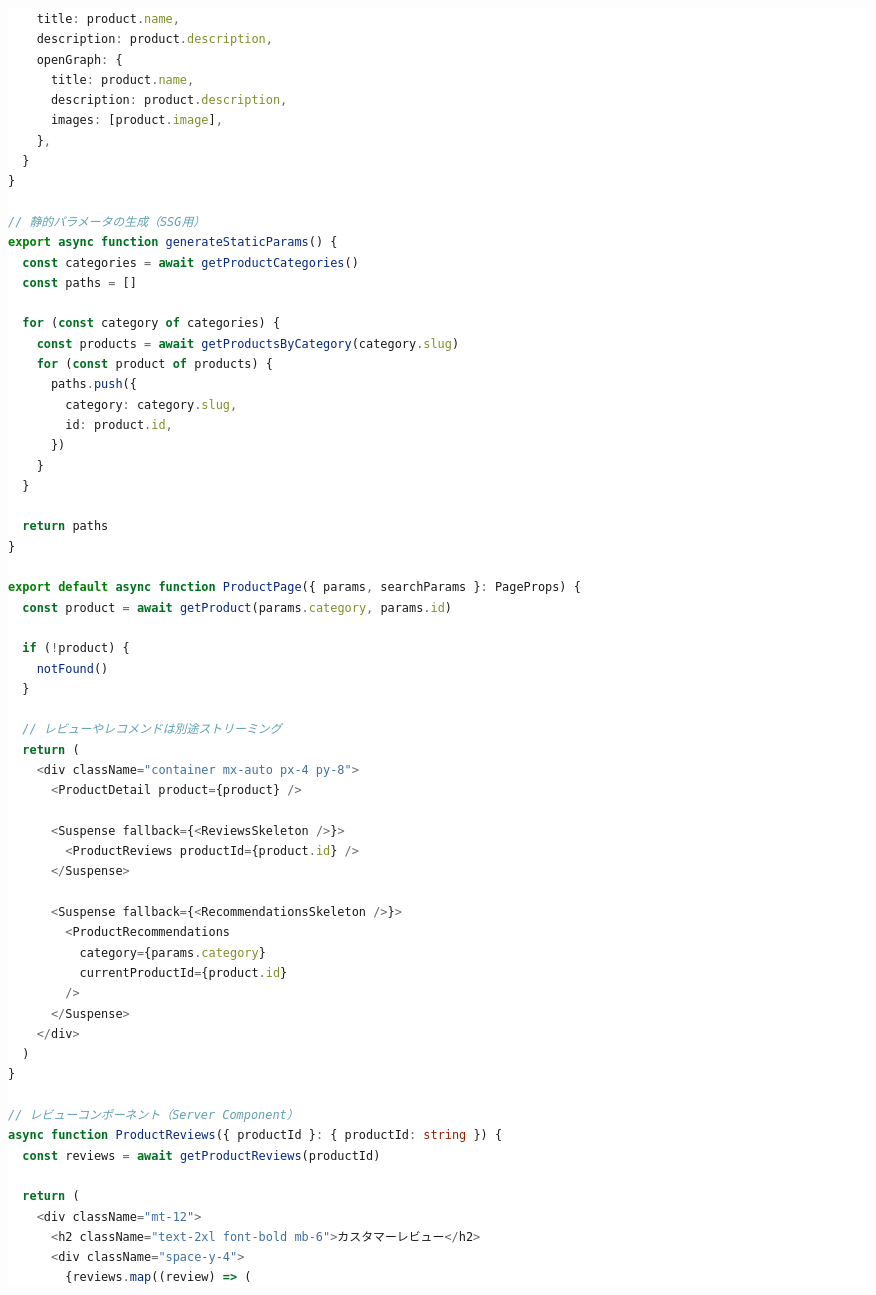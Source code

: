 ```typescript
    title: product.name,
    description: product.description,
    openGraph: {
      title: product.name,
      description: product.description,
      images: [product.image],
    },
  }
}

// 静的パラメータの生成（SSG用）
export async function generateStaticParams() {
  const categories = await getProductCategories()
  const paths = []
  
  for (const category of categories) {
    const products = await getProductsByCategory(category.slug)
    for (const product of products) {
      paths.push({
        category: category.slug,
        id: product.id,
      })
    }
  }
  
  return paths
}

export default async function ProductPage({ params, searchParams }: PageProps) {
  const product = await getProduct(params.category, params.id)
  
  if (!product) {
    notFound()
  }
  
  // レビューやレコメンドは別途ストリーミング
  return (
    <div className="container mx-auto px-4 py-8">
      <ProductDetail product={product} />
      
      <Suspense fallback={<ReviewsSkeleton />}>
        <ProductReviews productId={product.id} />
      </Suspense>
      
      <Suspense fallback={<RecommendationsSkeleton />}>
        <ProductRecommendations 
          category={params.category} 
          currentProductId={product.id} 
        />
      </Suspense>
    </div>
  )
}

// レビューコンポーネント（Server Component）
async function ProductReviews({ productId }: { productId: string }) {
  const reviews = await getProductReviews(productId)
  
  return (
    <div className="mt-12">
      <h2 className="text-2xl font-bold mb-6">カスタマーレビュー</h2>
      <div className="space-y-4">
        {reviews.map((review) => (
```